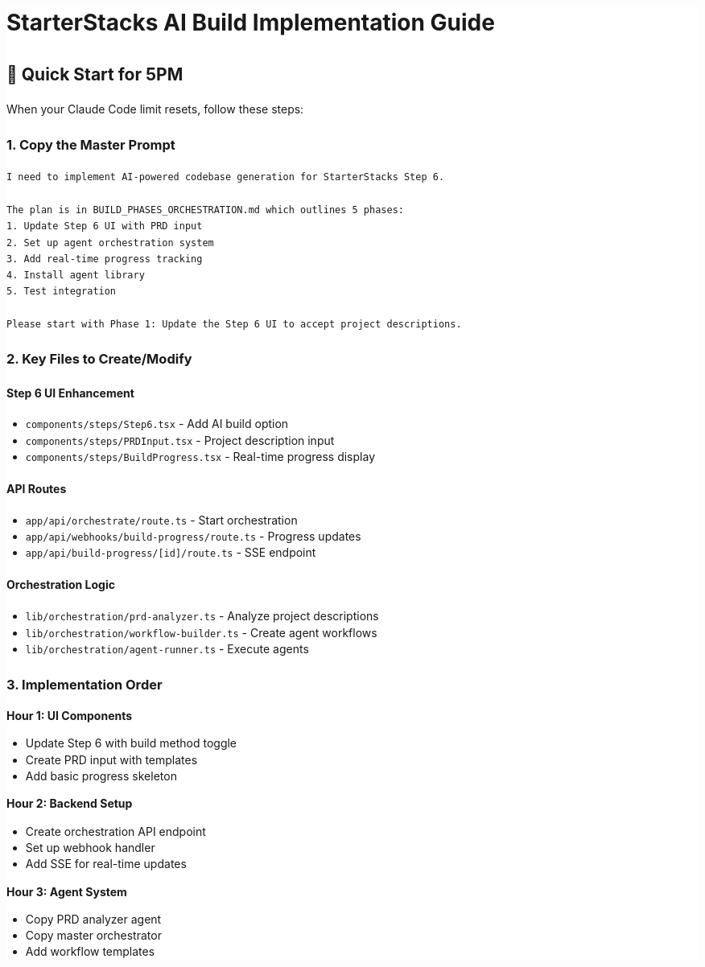 # StarterStacks AI Build Implementation Guide

## 🚀 Quick Start for 5PM

When your Claude Code limit resets, follow these steps:

### 1. Copy the Master Prompt

```
I need to implement AI-powered codebase generation for StarterStacks Step 6. 

The plan is in BUILD_PHASES_ORCHESTRATION.md which outlines 5 phases:
1. Update Step 6 UI with PRD input
2. Set up agent orchestration system  
3. Add real-time progress tracking
4. Install agent library
5. Test integration

Please start with Phase 1: Update the Step 6 UI to accept project descriptions.
```

### 2. Key Files to Create/Modify

#### Step 6 UI Enhancement
- `components/steps/Step6.tsx` - Add AI build option
- `components/steps/PRDInput.tsx` - Project description input
- `components/steps/BuildProgress.tsx` - Real-time progress display

#### API Routes
- `app/api/orchestrate/route.ts` - Start orchestration
- `app/api/webhooks/build-progress/route.ts` - Progress updates
- `app/api/build-progress/[id]/route.ts` - SSE endpoint

#### Orchestration Logic  
- `lib/orchestration/prd-analyzer.ts` - Analyze project descriptions
- `lib/orchestration/workflow-builder.ts` - Create agent workflows
- `lib/orchestration/agent-runner.ts` - Execute agents

### 3. Implementation Order

**Hour 1: UI Components**
- Update Step 6 with build method toggle
- Create PRD input with templates
- Add basic progress skeleton

**Hour 2: Backend Setup**
- Create orchestration API endpoint
- Set up webhook handler
- Add SSE for real-time updates

**Hour 3: Agent System**
- Copy PRD analyzer agent
- Copy master orchestrator
- Add workflow templates
